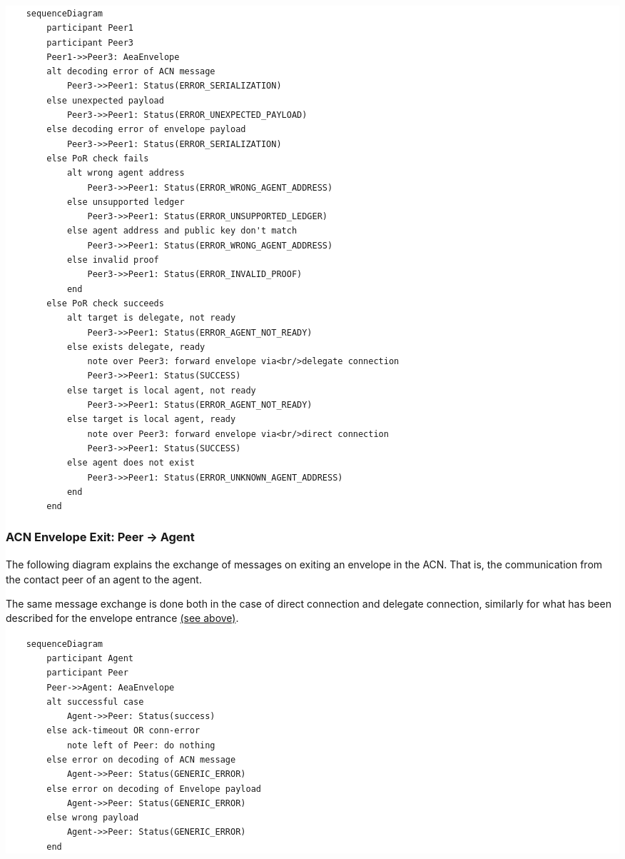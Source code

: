 ``` mermaid
    sequenceDiagram
        participant Peer1
        participant Peer3
        Peer1->>Peer3: AeaEnvelope
        alt decoding error of ACN message
            Peer3->>Peer1: Status(ERROR_SERIALIZATION)
        else unexpected payload
            Peer3->>Peer1: Status(ERROR_UNEXPECTED_PAYLOAD)
        else decoding error of envelope payload
            Peer3->>Peer1: Status(ERROR_SERIALIZATION)        
        else PoR check fails
            alt wrong agent address
                Peer3->>Peer1: Status(ERROR_WRONG_AGENT_ADDRESS)
            else unsupported ledger
                Peer3->>Peer1: Status(ERROR_UNSUPPORTED_LEDGER)
            else agent address and public key don't match
                Peer3->>Peer1: Status(ERROR_WRONG_AGENT_ADDRESS)
            else invalid proof
                Peer3->>Peer1: Status(ERROR_INVALID_PROOF)
            end
        else PoR check succeeds
            alt target is delegate, not ready
                Peer3->>Peer1: Status(ERROR_AGENT_NOT_READY)
            else exists delegate, ready
                note over Peer3: forward envelope via<br/>delegate connection
                Peer3->>Peer1: Status(SUCCESS)
            else target is local agent, not ready
                Peer3->>Peer1: Status(ERROR_AGENT_NOT_READY)
            else target is local agent, ready
                note over Peer3: forward envelope via<br/>direct connection
                Peer3->>Peer1: Status(SUCCESS)
            else agent does not exist
                Peer3->>Peer1: Status(ERROR_UNKNOWN_AGENT_ADDRESS)
            end
        end
```

### ACN Envelope Exit: Peer -> Agent

The following diagram explains the exchange of messages on exiting an envelope in the ACN. That is, the communication from the contact peer of an agent to the agent.

The same message exchange is done both in the case of direct connection and delegate connection, similarly for what has been described for the envelope entrance <a href="../acn-internals#acn-envelope-entrance-agent-peer">(see above)</a>.

``` mermaid
    sequenceDiagram
        participant Agent
        participant Peer
        Peer->>Agent: AeaEnvelope
        alt successful case
            Agent->>Peer: Status(success)
        else ack-timeout OR conn-error
            note left of Peer: do nothing
        else error on decoding of ACN message
            Agent->>Peer: Status(GENERIC_ERROR)
        else error on decoding of Envelope payload
            Agent->>Peer: Status(GENERIC_ERROR)
        else wrong payload
            Agent->>Peer: Status(GENERIC_ERROR)
        end
```
